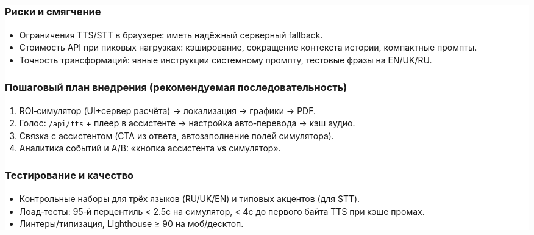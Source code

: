 ### Риски и смягчение
- Ограничения TTS/STT в браузере: иметь надёжный серверный fallback.
- Стоимость API при пиковых нагрузках: кэширование, сокращение контекста истории, компактные промпты.
- Точность трансформаций: явные инструкции системному промпту, тестовые фразы на EN/UK/RU.

### Пошаговый план внедрения (рекомендуемая последовательность)
1) ROI‑симулятор (UI+сервер расчёта) → локализация → графики → PDF.
2) Голос: `/api/tts` + плеер в ассистенте → настройка авто‑перевода → кэш аудио.
3) Связка с ассистентом (CTA из ответа, автозаполнение полей симулятора).
4) Аналитика событий и A/B: «кнопка ассистента vs симулятор».

### Тестирование и качество
- Контрольные наборы для трёх языков (RU/UK/EN) и типовых акцентов (для STT).
- Лоад‑тесты: 95‑й перцентиль < 2.5с на симулятор, < 4с до первого байта TTS при кэше промах.
- Линтеры/типизация, Lighthouse ≥ 90 на моб/десктоп.



